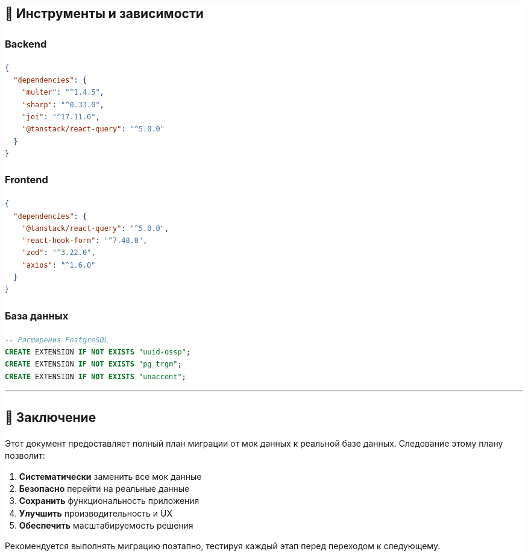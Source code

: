 
## 🔧 Инструменты и зависимости

### Backend
```json
{
  "dependencies": {
    "multer": "^1.4.5",
    "sharp": "^0.33.0",
    "joi": "^17.11.0",
    "@tanstack/react-query": "^5.0.0"
  }
}
```

### Frontend
```json
{
  "dependencies": {
    "@tanstack/react-query": "^5.0.0",
    "react-hook-form": "^7.48.0",
    "zod": "^3.22.0",
    "axios": "^1.6.0"
  }
}
```

### База данных
```sql
-- Расширения PostgreSQL
CREATE EXTENSION IF NOT EXISTS "uuid-ossp";
CREATE EXTENSION IF NOT EXISTS "pg_trgm";
CREATE EXTENSION IF NOT EXISTS "unaccent";
```

---

## 📝 Заключение

Этот документ предоставляет полный план миграции от мок данных к реальной базе данных. Следование этому плану позволит:

1. **Систематически** заменить все мок данные
2. **Безопасно** перейти на реальные данные
3. **Сохранить** функциональность приложения
4. **Улучшить** производительность и UX
5. **Обеспечить** масштабируемость решения

Рекомендуется выполнять миграцию поэтапно, тестируя каждый этап перед переходом к следующему. 